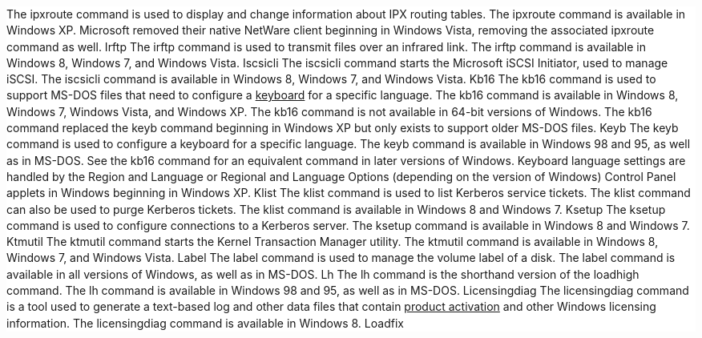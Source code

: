 <td>The ipxroute command is used to display and change information about IPX routing tables. The ipxroute command is available in Windows XP. Microsoft removed their native NetWare client beginning in Windows Vista, removing the associated ipxroute command as well.</td>
</tr>
<tr>
<td>Irftp</td>
<td>The irftp command is used to transmit files over an infrared link. The irftp command is available in Windows 8, Windows 7, and Windows Vista.</td>
</tr>
<tr>
<td>Iscsicli</td>
<td>The iscsicli command starts the Microsoft iSCSI Initiator, used to manage iSCSI. The iscsicli command is available in Windows 8, Windows 7, and Windows Vista.</td>
</tr>
<tr>
<td>Kb16</td>
<td>The kb16 command is used to support MS-DOS files that need to configure a <a href="https://www.lifewire.com/what-is-a-keyboard-2618153">keyboard</a> for a specific language. The kb16 command is available in Windows 8, Windows 7, Windows Vista, and Windows XP. The kb16 command is not available in 64-bit versions of Windows. The kb16 command replaced the keyb command beginning in Windows XP but only exists to support older MS-DOS files.</td>
</tr>
<tr>
<td>Keyb</td>
<td>The keyb command is used to configure a keyboard for a specific language. The keyb command is available in Windows 98 and 95, as well as in MS-DOS. See the kb16 command for an equivalent command in later versions of Windows. Keyboard language settings are handled by the Region and Language or Regional and Language Options (depending on the version of Windows) Control Panel applets in Windows beginning in Windows XP.</td>
</tr>
<tr>
<td>Klist</td>
<td>The klist command is used to list Kerberos service tickets. The klist command can also be used to purge Kerberos tickets. The klist command is available in Windows 8 and Windows 7.</td>
</tr>
<tr>
<td>Ksetup</td>
<td>The ksetup command is used to configure connections to a Kerberos server. The ksetup command is available in Windows 8 and Windows 7.</td>
</tr>
<tr>
<td>Ktmutil</td>
<td>The ktmutil command starts the Kernel Transaction Manager utility. The ktmutil command is available in Windows 8, Windows 7, and Windows Vista.</td>
</tr>
<tr>
<td>Label</td>
<td>The label command is used to manage the volume label of a disk. The label command is available in all versions of Windows, as well as in MS-DOS.</td>
</tr>
<tr>
<td>Lh</td>
<td>The lh command is the shorthand version of the loadhigh command. The lh command is available in Windows 98 and 95, as well as in MS-DOS.</td>
</tr>
<tr>
<td>Licensingdiag</td>
<td>The licensingdiag command is a tool used to generate a text-based log and other data files that contain <a href="https://www.lifewire.com/what-is-product-activation-2625971">product activation</a> and other Windows licensing information. The licensingdiag command is available in Windows 8.</td>
</tr>
<tr>
<td>Loadfix</td>